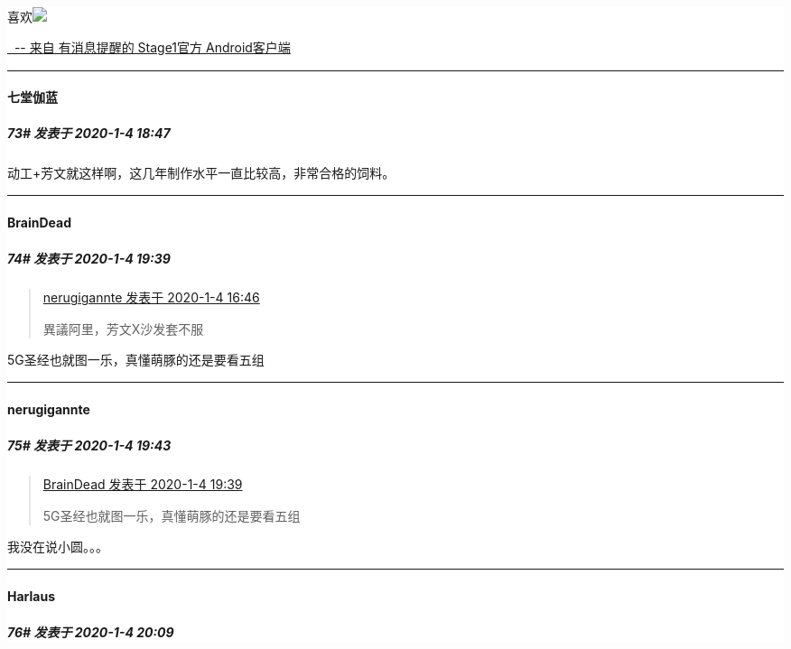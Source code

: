喜欢<img src="https://static.saraba1st.com/image/smiley/face2017/072.png" referrerpolicy="no-referrer">

[  -- 来自 有消息提醒的 Stage1官方 Android客户端](https://www.coolapk.com/apk/140634)







*****

####  七堂伽蓝  
##### 73#       发表于 2020-1-4 18:47




动工+芳文就这样啊，这几年制作水平一直比较高，非常合格的饲料。







*****

####  BrainDead  
##### 74#       发表于 2020-1-4 19:39



<blockquote><a href="httphttps://bbs.saraba1st.com/2b/forum.php?mod=redirect&amp;goto=findpost&amp;pid=46083495&amp;ptid=1813674" target="_blank">nerugigannte 发表于 2020-1-4 16:46</a>

異議阿里，芳文X沙发套不服</blockquote>
5G圣经也就图一乐，真懂萌豚的还是要看五组







*****

####  nerugigannte  
##### 75#       发表于 2020-1-4 19:43



<blockquote><a href="httphttps://bbs.saraba1st.com/2b/forum.php?mod=redirect&amp;goto=findpost&amp;pid=46084941&amp;ptid=1813674" target="_blank">BrainDead 发表于 2020-1-4 19:39</a>

5G圣经也就图一乐，真懂萌豚的还是要看五组</blockquote>
我没在说小圆。。。







*****

####  Harlaus  
##### 76#       发表于 2020-1-4 20:09
